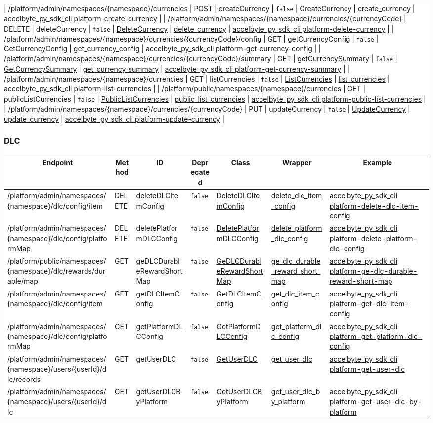 | /platform/admin/namespaces/{namespace}/currencies | POST | createCurrency | `false` | [CreateCurrency](../../accelbyte_py_sdk/api/platform/operations/currency/create_currency.py) | [create_currency](../../accelbyte_py_sdk/api/platform/wrappers/_currency.py) | [accelbyte_py_sdk_cli platform-create-currency](../../samples/cli/accelbyte_py_sdk_cli/platform/_create_currency.py) |
| /platform/admin/namespaces/{namespace}/currencies/{currencyCode} | DELETE | deleteCurrency | `false` | [DeleteCurrency](../../accelbyte_py_sdk/api/platform/operations/currency/delete_currency.py) | [delete_currency](../../accelbyte_py_sdk/api/platform/wrappers/_currency.py) | [accelbyte_py_sdk_cli platform-delete-currency](../../samples/cli/accelbyte_py_sdk_cli/platform/_delete_currency.py) |
| /platform/admin/namespaces/{namespace}/currencies/{currencyCode}/config | GET | getCurrencyConfig | `false` | [GetCurrencyConfig](../../accelbyte_py_sdk/api/platform/operations/currency/get_currency_config.py) | [get_currency_config](../../accelbyte_py_sdk/api/platform/wrappers/_currency.py) | [accelbyte_py_sdk_cli platform-get-currency-config](../../samples/cli/accelbyte_py_sdk_cli/platform/_get_currency_config.py) |
| /platform/admin/namespaces/{namespace}/currencies/{currencyCode}/summary | GET | getCurrencySummary | `false` | [GetCurrencySummary](../../accelbyte_py_sdk/api/platform/operations/currency/get_currency_summary.py) | [get_currency_summary](../../accelbyte_py_sdk/api/platform/wrappers/_currency.py) | [accelbyte_py_sdk_cli platform-get-currency-summary](../../samples/cli/accelbyte_py_sdk_cli/platform/_get_currency_summary.py) |
| /platform/admin/namespaces/{namespace}/currencies | GET | listCurrencies | `false` | [ListCurrencies](../../accelbyte_py_sdk/api/platform/operations/currency/list_currencies.py) | [list_currencies](../../accelbyte_py_sdk/api/platform/wrappers/_currency.py) | [accelbyte_py_sdk_cli platform-list-currencies](../../samples/cli/accelbyte_py_sdk_cli/platform/_list_currencies.py) |
| /platform/public/namespaces/{namespace}/currencies | GET | publicListCurrencies | `false` | [PublicListCurrencies](../../accelbyte_py_sdk/api/platform/operations/currency/public_list_currencies.py) | [public_list_currencies](../../accelbyte_py_sdk/api/platform/wrappers/_currency.py) | [accelbyte_py_sdk_cli platform-public-list-currencies](../../samples/cli/accelbyte_py_sdk_cli/platform/_public_list_currencies.py) |
| /platform/admin/namespaces/{namespace}/currencies/{currencyCode} | PUT | updateCurrency | `false` | [UpdateCurrency](../../accelbyte_py_sdk/api/platform/operations/currency/update_currency.py) | [update_currency](../../accelbyte_py_sdk/api/platform/wrappers/_currency.py) | [accelbyte_py_sdk_cli platform-update-currency](../../samples/cli/accelbyte_py_sdk_cli/platform/_update_currency.py) |

### DLC
| Endpoint | Method | ID | Deprecated | Class | Wrapper | Example |
|---|---|---|---|---|---|---|
| /platform/admin/namespaces/{namespace}/dlc/config/item | DELETE | deleteDLCItemConfig | `false` | [DeleteDLCItemConfig](../../accelbyte_py_sdk/api/platform/operations/dlc/delete_dlc_item_config.py) | [delete_dlc_item_config](../../accelbyte_py_sdk/api/platform/wrappers/_dlc.py) | [accelbyte_py_sdk_cli platform-delete-dlc-item-config](../../samples/cli/accelbyte_py_sdk_cli/platform/_delete_dlc_item_config.py) |
| /platform/admin/namespaces/{namespace}/dlc/config/platformMap | DELETE | deletePlatformDLCConfig | `false` | [DeletePlatformDLCConfig](../../accelbyte_py_sdk/api/platform/operations/dlc/delete_platform_dlc_config.py) | [delete_platform_dlc_config](../../accelbyte_py_sdk/api/platform/wrappers/_dlc.py) | [accelbyte_py_sdk_cli platform-delete-platform-dlc-config](../../samples/cli/accelbyte_py_sdk_cli/platform/_delete_platform_dlc_config.py) |
| /platform/public/namespaces/{namespace}/dlc/rewards/durable/map | GET | geDLCDurableRewardShortMap | `false` | [GeDLCDurableRewardShortMap](../../accelbyte_py_sdk/api/platform/operations/dlc/ge_dlc_durable_reward_s_f83f8a.py) | [ge_dlc_durable_reward_short_map](../../accelbyte_py_sdk/api/platform/wrappers/_dlc.py) | [accelbyte_py_sdk_cli platform-ge-dlc-durable-reward-short-map](../../samples/cli/accelbyte_py_sdk_cli/platform/_ge_dlc_durable_reward_short_map.py) |
| /platform/admin/namespaces/{namespace}/dlc/config/item | GET | getDLCItemConfig | `false` | [GetDLCItemConfig](../../accelbyte_py_sdk/api/platform/operations/dlc/get_dlc_item_config.py) | [get_dlc_item_config](../../accelbyte_py_sdk/api/platform/wrappers/_dlc.py) | [accelbyte_py_sdk_cli platform-get-dlc-item-config](../../samples/cli/accelbyte_py_sdk_cli/platform/_get_dlc_item_config.py) |
| /platform/admin/namespaces/{namespace}/dlc/config/platformMap | GET | getPlatformDLCConfig | `false` | [GetPlatformDLCConfig](../../accelbyte_py_sdk/api/platform/operations/dlc/get_platform_dlc_config.py) | [get_platform_dlc_config](../../accelbyte_py_sdk/api/platform/wrappers/_dlc.py) | [accelbyte_py_sdk_cli platform-get-platform-dlc-config](../../samples/cli/accelbyte_py_sdk_cli/platform/_get_platform_dlc_config.py) |
| /platform/admin/namespaces/{namespace}/users/{userId}/dlc/records | GET | getUserDLC | `false` | [GetUserDLC](../../accelbyte_py_sdk/api/platform/operations/dlc/get_user_dlc.py) | [get_user_dlc](../../accelbyte_py_sdk/api/platform/wrappers/_dlc.py) | [accelbyte_py_sdk_cli platform-get-user-dlc](../../samples/cli/accelbyte_py_sdk_cli/platform/_get_user_dlc.py) |
| /platform/admin/namespaces/{namespace}/users/{userId}/dlc | GET | getUserDLCByPlatform | `false` | [GetUserDLCByPlatform](../../accelbyte_py_sdk/api/platform/operations/dlc/get_user_dlc_by_platform.py) | [get_user_dlc_by_platform](../../accelbyte_py_sdk/api/platform/wrappers/_dlc.py) | [accelbyte_py_sdk_cli platform-get-user-dlc-by-platform](../../samples/cli/accelbyte_py_sdk_cli/platform/_get_user_dlc_by_platform.py) |